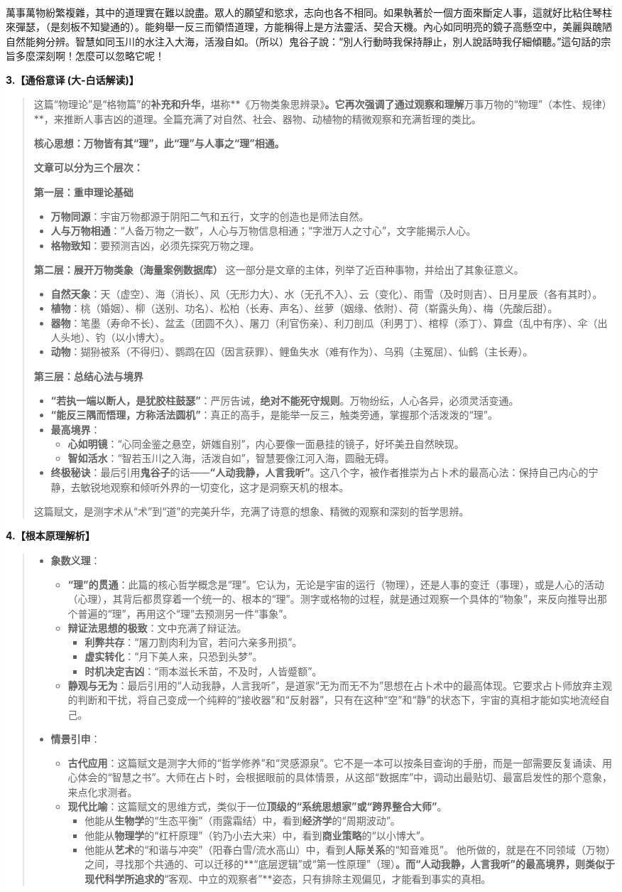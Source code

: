 萬事萬物紛繁複雜，其中的道理實在難以說盡。眾人的願望和慾求，志向也各不相同。如果執著於一個方面來斷定人事，這就好比粘住琴柱來彈瑟，（是刻板不知變通的）。能夠舉一反三而領悟道理，方能稱得上是方法靈活、契合天機。內心如同明亮的鏡子高懸空中，美麗與醜陋自然能夠分辨。智慧如同玉川的水注入大海，活潑自如。（所以）鬼谷子說：“別人行動時我保持靜止，別人說話時我仔細傾聽。”這句話的宗旨多麼深刻啊！怎麼可以忽略它呢！

**3.【通俗意译 (大-白话解读)】**
> 这篇“物理论”是“格物篇”的**补充和升华**，堪称**《万物类象思辨录》**。它再次强调了通过观察和理解**万事万物的“物理”（本性、规律）**，来推断人事吉凶的道理。全篇充满了对自然、社会、器物、动植物的精微观察和充满哲理的类比。
> 
> **核心思想：万物皆有其“理”，此“理”与人事之“理”相通。**
> 
> **文章可以分为三个层次：**
> 
> **第一层：重申理论基础**
> *   **万物同源**：宇宙万物都源于阴阳二气和五行，文字的创造也是师法自然。
> *   **人与万物相通**：“人备万物之一数”，人心与万物信息相通；“字泄万人之寸心”，文字能揭示人心。
> *   **格物致知**：要预测吉凶，必须先探究万物之理。
> 
> **第二层：展开万物类象（海量案例数据库）**
> 这一部分是文章的主体，列举了近百种事物，并给出了其象征意义。
> *   **自然天象**：天（虚空）、海（消长）、风（无形力大）、水（无孔不入）、云（变化）、雨雪（及时则吉）、日月星辰（各有其时）。
> *   **植物**：桃（婚姻）、柳（送别、功名）、松柏（长寿、声名）、丝萝（姻缘、依附）、荷（崭露头角）、梅（先酸后甜）。
> *   **器物**：笔墨（寿命不长）、盆孟（团圆不久）、屠刀（利官伤亲）、利刀剖瓜（利男丁）、棺椁（添丁）、算盘（乱中有序）、伞（出人头地）、钓（以小博大）。
> *   **动物**：猢狲被系（不得归）、鹦鹉在囚（因言获罪）、鲤鱼失水（难有作为）、乌鸦（主冤屈）、仙鹤（主长寿）。
> 
> **第三层：总结心法与境界**
> *   **“若执一端以断人，是犹胶柱鼓瑟”**：严厉告诫，**绝对不能死守规则**。万物纷纭，人心各异，必须灵活变通。
> *   **“能反三隅而悟理，方称活法圆机”**：真正的高手，是能举一反三，触类旁通，掌握那个活泼泼的“理”。
> *   **最高境界**：
>     *   **心如明镜**：“心同金鉴之悬空，妍媸自别”，内心要像一面悬挂的镜子，好坏美丑自然映现。
>     *   **智如活水**：“智若玉川之入海，活泼自如”，智慧要像江河入海，圆融无碍。
> *   **终极秘诀**：最后引用**鬼谷子**的话——**“人动我静，人言我听”**。这八个字，被作者推崇为占卜术的最高心法：保持自己内心的宁静，去敏锐地观察和倾听外界的一切变化，这才是洞察天机的根本。
> 
> 这篇赋文，是测字术从“术”到“道”的完美升华，充满了诗意的想象、精微的观察和深刻的哲学思辨。

**4.【根本原理解析】**
> *   **象数义理**：
>     *   **“理”的贯通**：此篇的核心哲学概念是“理”。它认为，无论是宇宙的运行（物理），还是人事的变迁（事理），或是人心的活动（心理），其背后都贯穿着一个统一的、根本的“理”。测字或格物的过程，就是通过观察一个具体的“物象”，来反向推导出那个普遍的“理”，再用这个“理”去预测另一件“事象”。
>     *   **辩证法思想的极致**：文中充满了辩证法。
>         *   **利弊共存**：“屠刀割肉利为官，若问六亲多刑损”。
>         *   **虚实转化**：“月下美人来，只恐到头梦”。
>         *   **时机决定吉凶**：“雨本滋长禾苗，不及时，人皆蹙额”。
>     *   **静观与无为**：最后引用的“人动我静，人言我听”，是道家“无为而无不为”思想在占卜术中的最高体现。它要求占卜师放弃主观的判断和干扰，将自己变成一个纯粹的“接收器”和“反射器”，只有在这种“空”和“静”的状态下，宇宙的真相才能如实地流经自己。
> 
> *   **情景引申**：
>     *   **古代应用**：这篇赋文是测字大师的“哲学修养”和“灵感源泉”。它不是一本可以按条目查询的手册，而是一部需要反复诵读、用心体会的“智慧之书”。大师在占卜时，会根据眼前的具体情景，从这部“数据库”中，调动出最贴切、最富启发性的那个意象，来点化求测者。
>     *   **现代比喻**：这篇赋文的思维方式，类似于一位**顶级的“系统思想家”或“跨界整合大师”**。
>         *   他能从**生物学**的“生态平衡”（雨露霜结）中，看到**经济学**的“周期波动”。
>         *   他能从**物理学**的“杠杆原理”（钓乃小去大来）中，看到**商业策略**的“以小博大”。
>         *   他能从**艺术**的“和谐与冲突”（阳春白雪/流水高山）中，看到**人际关系**的“知音难觅”。
>         他所做的，就是在不同领域（万物）之间，寻找那个共通的、可以迁移的**“底层逻辑”或“第一性原理”（理）**。而“人动我静，人言我听”的最高境界，则类似于现代科学所追求的**“客观、中立的观察者”**姿态，只有排除主观偏见，才能看到事实的真相。
